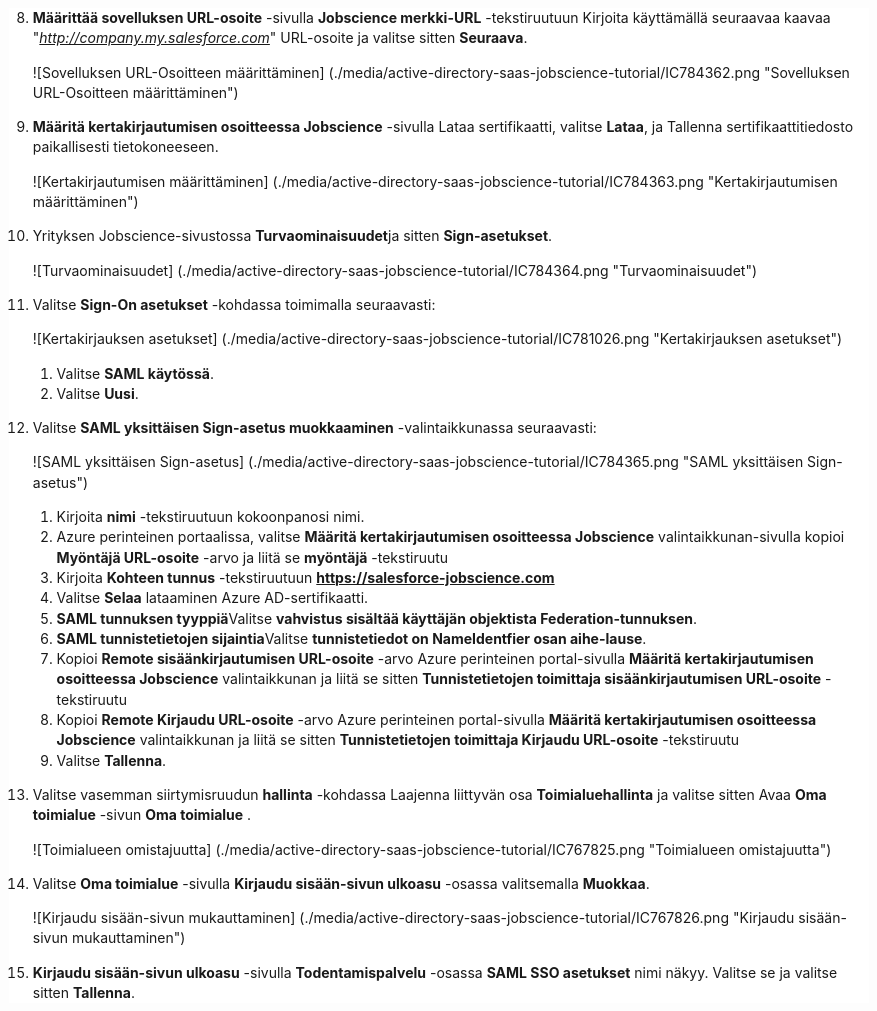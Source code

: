 8.  **Määrittää sovelluksen URL-osoite** -sivulla **Jobscience merkki-URL** -tekstiruutuun Kirjoita käyttämällä seuraavaa kaavaa "*http://company.my.salesforce.com*" URL-osoite ja valitse sitten **Seuraava**.

    ![Sovelluksen URL-Osoitteen määrittäminen] (./media/active-directory-saas-jobscience-tutorial/IC784362.png "Sovelluksen URL-Osoitteen määrittäminen")

9.  **Määritä kertakirjautumisen osoitteessa Jobscience** -sivulla Lataa sertifikaatti, valitse **Lataa**, ja Tallenna sertifikaattitiedosto paikallisesti tietokoneeseen.

    ![Kertakirjautumisen määrittäminen] (./media/active-directory-saas-jobscience-tutorial/IC784363.png "Kertakirjautumisen määrittäminen")

10. Yrityksen Jobscience-sivustossa **Turvaominaisuudet**ja sitten **Sign-asetukset**.

    ![Turvaominaisuudet] (./media/active-directory-saas-jobscience-tutorial/IC784364.png "Turvaominaisuudet")

11. Valitse **Sign-On asetukset** -kohdassa toimimalla seuraavasti:

    ![Kertakirjauksen asetukset] (./media/active-directory-saas-jobscience-tutorial/IC781026.png "Kertakirjauksen asetukset")

    1.  Valitse **SAML käytössä**.
    2.  Valitse **Uusi**.

12. Valitse **SAML yksittäisen Sign-asetus muokkaaminen** -valintaikkunassa seuraavasti:

    ![SAML yksittäisen Sign-asetus] (./media/active-directory-saas-jobscience-tutorial/IC784365.png "SAML yksittäisen Sign-asetus")

    1.  Kirjoita **nimi** -tekstiruutuun kokoonpanosi nimi.
    2.  Azure perinteinen portaalissa, valitse **Määritä kertakirjautumisen osoitteessa Jobscience** valintaikkunan-sivulla kopioi **Myöntäjä URL-osoite** -arvo ja liitä se **myöntäjä** -tekstiruutu
    3.  Kirjoita **Kohteen tunnus** -tekstiruutuun **https://salesforce-jobscience.com**
    4.  Valitse **Selaa** lataaminen Azure AD-sertifikaatti.
    5.  **SAML tunnuksen tyyppiä**Valitse **vahvistus sisältää käyttäjän objektista Federation-tunnuksen**.
    6.  **SAML tunnistetietojen sijaintia**Valitse **tunnistetiedot on NameIdentfier osan aihe-lause**.
    7.  Kopioi **Remote sisäänkirjautumisen URL-osoite** -arvo Azure perinteinen portal-sivulla **Määritä kertakirjautumisen osoitteessa Jobscience** valintaikkunan ja liitä se sitten **Tunnistetietojen toimittaja sisäänkirjautumisen URL-osoite** -tekstiruutu
    8.  Kopioi **Remote Kirjaudu URL-osoite** -arvo Azure perinteinen portal-sivulla **Määritä kertakirjautumisen osoitteessa Jobscience** valintaikkunan ja liitä se sitten **Tunnistetietojen toimittaja Kirjaudu URL-osoite** -tekstiruutu
    9.  Valitse **Tallenna**.

13. Valitse vasemman siirtymisruudun **hallinta** -kohdassa Laajenna liittyvän osa **Toimialuehallinta** ja valitse sitten Avaa **Oma toimialue** -sivun **Oma toimialue** . 

    ![Toimialueen omistajuutta] (./media/active-directory-saas-jobscience-tutorial/IC767825.png "Toimialueen omistajuutta")

14. Valitse **Oma toimialue** -sivulla **Kirjaudu sisään-sivun ulkoasu** -osassa valitsemalla **Muokkaa**.

    ![Kirjaudu sisään-sivun mukauttaminen] (./media/active-directory-saas-jobscience-tutorial/IC767826.png "Kirjaudu sisään-sivun mukauttaminen")

15. **Kirjaudu sisään-sivun ulkoasu** -sivulla **Todentamispalvelu** -osassa **SAML SSO asetukset** nimi näkyy. Valitse se ja valitse sitten **Tallenna**.
